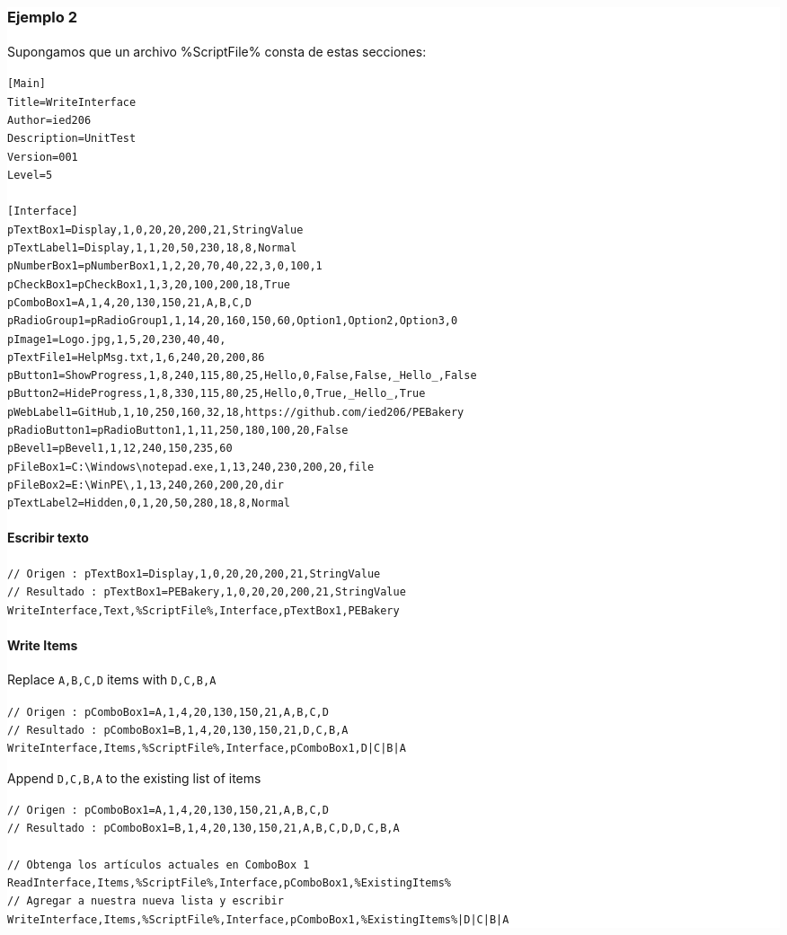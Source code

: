 ### Ejemplo 2

Supongamos que un archivo %ScriptFile% consta de estas secciones:

```pebakery
[Main]
Title=WriteInterface
Author=ied206
Description=UnitTest
Version=001
Level=5

[Interface]
pTextBox1=Display,1,0,20,20,200,21,StringValue
pTextLabel1=Display,1,1,20,50,230,18,8,Normal
pNumberBox1=pNumberBox1,1,2,20,70,40,22,3,0,100,1
pCheckBox1=pCheckBox1,1,3,20,100,200,18,True
pComboBox1=A,1,4,20,130,150,21,A,B,C,D
pRadioGroup1=pRadioGroup1,1,14,20,160,150,60,Option1,Option2,Option3,0
pImage1=Logo.jpg,1,5,20,230,40,40,
pTextFile1=HelpMsg.txt,1,6,240,20,200,86
pButton1=ShowProgress,1,8,240,115,80,25,Hello,0,False,False,_Hello_,False
pButton2=HideProgress,1,8,330,115,80,25,Hello,0,True,_Hello_,True
pWebLabel1=GitHub,1,10,250,160,32,18,https://github.com/ied206/PEBakery
pRadioButton1=pRadioButton1,1,11,250,180,100,20,False
pBevel1=pBevel1,1,12,240,150,235,60
pFileBox1=C:\Windows\notepad.exe,1,13,240,230,200,20,file
pFileBox2=E:\WinPE\,1,13,240,260,200,20,dir
pTextLabel2=Hidden,0,1,20,50,280,18,8,Normal
```

#### Escribir texto

```pebakery
// Origen : pTextBox1=Display,1,0,20,20,200,21,StringValue
// Resultado : pTextBox1=PEBakery,1,0,20,20,200,21,StringValue
WriteInterface,Text,%ScriptFile%,Interface,pTextBox1,PEBakery
```

#### Write Items

Replace `A,B,C,D` items with `D,C,B,A`

```pebakery
// Origen : pComboBox1=A,1,4,20,130,150,21,A,B,C,D
// Resultado : pComboBox1=B,1,4,20,130,150,21,D,C,B,A
WriteInterface,Items,%ScriptFile%,Interface,pComboBox1,D|C|B|A
```

Append  `D,C,B,A` to the existing list of items

```pebakery
// Origen : pComboBox1=A,1,4,20,130,150,21,A,B,C,D
// Resultado : pComboBox1=B,1,4,20,130,150,21,A,B,C,D,D,C,B,A

// Obtenga los artículos actuales en ComboBox 1
ReadInterface,Items,%ScriptFile%,Interface,pComboBox1,%ExistingItems%
// Agregar a nuestra nueva lista y escribir
WriteInterface,Items,%ScriptFile%,Interface,pComboBox1,%ExistingItems%|D|C|B|A
```
